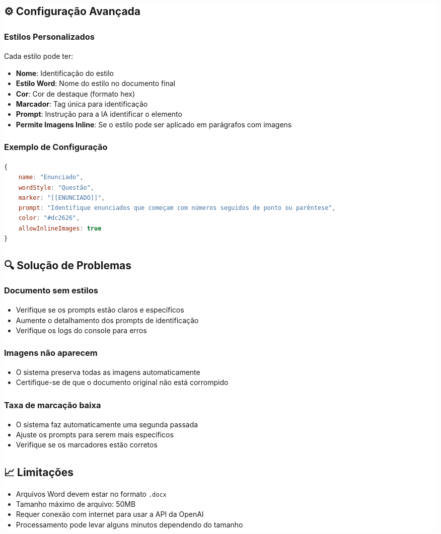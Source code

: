## ⚙️ Configuração Avançada

### Estilos Personalizados
Cada estilo pode ter:
- **Nome**: Identificação do estilo
- **Estilo Word**: Nome do estilo no documento final
- **Cor**: Cor de destaque (formato hex)
- **Marcador**: Tag única para identificação
- **Prompt**: Instrução para a IA identificar o elemento
- **Permite Imagens Inline**: Se o estilo pode ser aplicado em parágrafos com imagens

### Exemplo de Configuração
```javascript
{
    name: "Enunciado",
    wordStyle: "Questão",
    marker: "[[ENUNCIADO]]",
    prompt: "Identifique enunciados que começam com números seguidos de ponto ou parêntese",
    color: "#dc2626",
    allowInlineImages: true
}
```

## 🔍 Solução de Problemas

### Documento sem estilos
- Verifique se os prompts estão claros e específicos
- Aumente o detalhamento dos prompts de identificação
- Verifique os logs do console para erros

### Imagens não aparecem
- O sistema preserva todas as imagens automaticamente
- Certifique-se de que o documento original não está corrompido

### Taxa de marcação baixa
- O sistema faz automaticamente uma segunda passada
- Ajuste os prompts para serem mais específicos
- Verifique se os marcadores estão corretos

## 📈 Limitações

- Arquivos Word devem estar no formato `.docx`
- Tamanho máximo de arquivo: 50MB
- Requer conexão com internet para usar a API da OpenAI
- Processamento pode levar alguns minutos dependendo do tamanho

